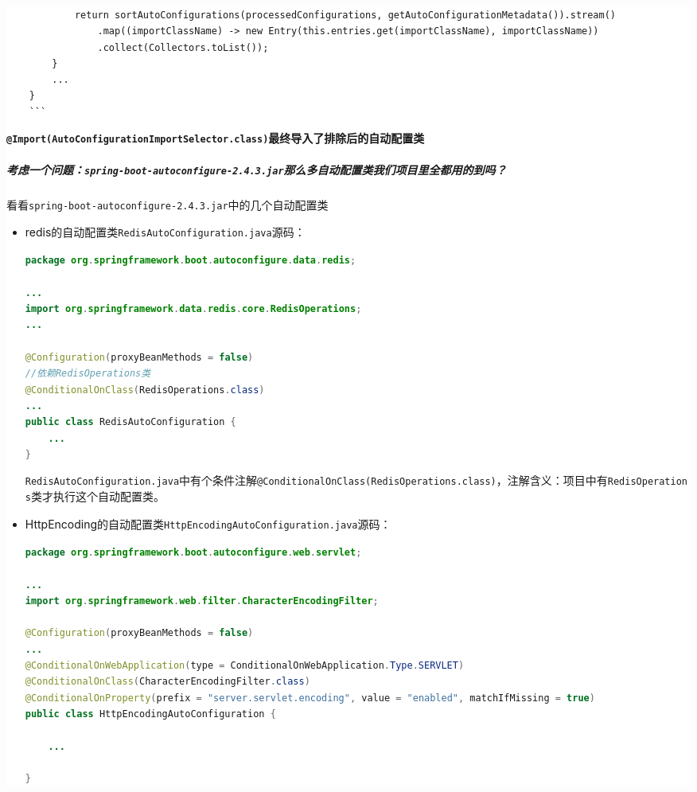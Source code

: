 		        return sortAutoConfigurations(processedConfigurations, getAutoConfigurationMetadata()).stream()
		            .map((importClassName) -> new Entry(this.entries.get(importClassName), importClassName))
		            .collect(Collectors.toList());
		    }
		    ...
		}
		```

**`@Import(AutoConfigurationImportSelector.class)`最终导入了排除后的自动配置类**

##### **考虑一个问题：`spring-boot-autoconfigure-2.4.3.jar`那么多自动配置类我们项目里全都用的到吗？**

看看`spring-boot-autoconfigure-2.4.3.jar`中的几个自动配置类

- redis的自动配置类`RedisAutoConfiguration.java`源码：

	```java
	package org.springframework.boot.autoconfigure.data.redis;
	
	...
	import org.springframework.data.redis.core.RedisOperations;
	...
	
	@Configuration(proxyBeanMethods = false)
	//依赖RedisOperations类
	@ConditionalOnClass(RedisOperations.class)
	...
	public class RedisAutoConfiguration {
	    ...
	}
	```

	`RedisAutoConfiguration.java`中有个条件注解`@ConditionalOnClass(RedisOperations.class)`，注解含义：项目中有`RedisOperations`类才执行这个自动配置类。

- HttpEncoding的自动配置类`HttpEncodingAutoConfiguration.java`源码：

	```java
	package org.springframework.boot.autoconfigure.web.servlet;
	
	...
	import org.springframework.web.filter.CharacterEncodingFilter;
	
	@Configuration(proxyBeanMethods = false)
	...
	@ConditionalOnWebApplication(type = ConditionalOnWebApplication.Type.SERVLET)
	@ConditionalOnClass(CharacterEncodingFilter.class)
	@ConditionalOnProperty(prefix = "server.servlet.encoding", value = "enabled", matchIfMissing = true)
	public class HttpEncodingAutoConfiguration {
	
	    ...
	
	}
	
	```
